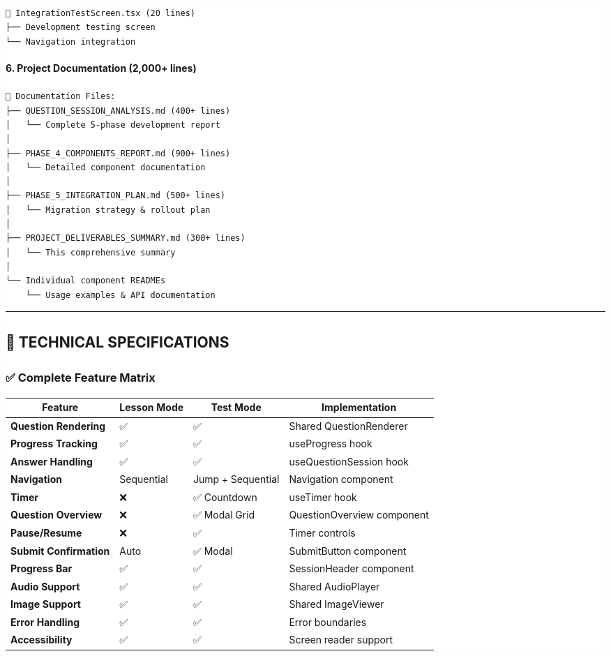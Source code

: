 ```
📂 IntegrationTestScreen.tsx (20 lines)
├── Development testing screen
└── Navigation integration
```

#### 6. Project Documentation (2,000+ lines)
```
📂 Documentation Files:
├── QUESTION_SESSION_ANALYSIS.md (400+ lines)
│   └── Complete 5-phase development report
│
├── PHASE_4_COMPONENTS_REPORT.md (900+ lines)
│   └── Detailed component documentation
│
├── PHASE_5_INTEGRATION_PLAN.md (500+ lines)
│   └── Migration strategy & rollout plan
│
├── PROJECT_DELIVERABLES_SUMMARY.md (300+ lines)
│   └── This comprehensive summary
│
└── Individual component READMEs
    └── Usage examples & API documentation
```

---

## 🎯 TECHNICAL SPECIFICATIONS

### ✅ Complete Feature Matrix

| Feature | Lesson Mode | Test Mode | Implementation |
|---------|-------------|-----------|----------------|
| **Question Rendering** | ✅ | ✅ | Shared QuestionRenderer |
| **Progress Tracking** | ✅ | ✅ | useProgress hook |
| **Answer Handling** | ✅ | ✅ | useQuestionSession hook |
| **Navigation** | Sequential | Jump + Sequential | Navigation component |
| **Timer** | ❌ | ✅ Countdown | useTimer hook |
| **Question Overview** | ❌ | ✅ Modal Grid | QuestionOverview component |
| **Pause/Resume** | ❌ | ✅ | Timer controls |
| **Submit Confirmation** | Auto | ✅ Modal | SubmitButton component |
| **Progress Bar** | ✅ | ✅ | SessionHeader component |
| **Audio Support** | ✅ | ✅ | Shared AudioPlayer |
| **Image Support** | ✅ | ✅ | Shared ImageViewer |
| **Error Handling** | ✅ | ✅ | Error boundaries |
| **Accessibility** | ✅ | ✅ | Screen reader support |
